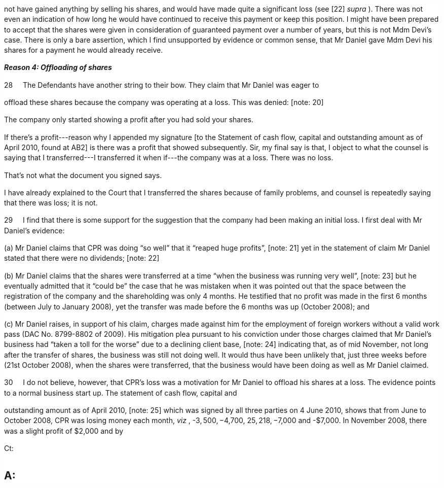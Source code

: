not have gained anything by selling his shares, and would have made quite a significant loss (see [22] _supra_ ). There was not even an indication of how long he would have continued to receive this payment or keep this position. I might have been prepared to accept that the shares were given in consideration of guaranteed payment over a number of years, but this is not Mdm Devi’s case. There is only a bare assertion, which I find unsupported by evidence or common sense, that Mr Daniel gave Mdm Devi his shares for a payment he would already receive. 

**_Reason 4: Offloading of shares_** 

28     The Defendants have another string to their bow. They claim that Mr Daniel was eager to 

offload these shares because the company was operating at a loss. This was denied: [note: 20] 

 The company only started showing a profit after you had sold your shares. 

 If there’s a profit---reason why I appended my signature [to the Statement of cash flow, capital and outstanding amount as of April 2010, found at AB2] is there was a profit that showed subsequently. Sir, my final say is that, I object to what the counsel is saying that I transferred---I transferred it when if---the company was at a loss. There was no loss. 

 That’s not what the document you signed says. 

 I have already explained to the Court that I transferred the shares because of family problems, and counsel is repeatedly saying that there was loss; it is not. 

29     I find that there is some support for the suggestion that the company had been making an initial loss. I first deal with Mr Daniel’s evidence: 

 (a) Mr Daniel claims that CPR was doing “so well” that it “reaped huge profits”, [note: 21] yet in the statement of claim Mr Daniel stated that there were no dividends; [note: 22] 

 (b) Mr Daniel claims that the shares were transferred at a time “when the business was running very well”, [note: 23] but he eventually admitted that it “could be” the case that he was mistaken when it was pointed out that the space between the registration of the company and the shareholding was only 4 months. He testified that no profit was made in the first 6 months (between July to January 2008), yet the transfer was made before the 6 months was up (October 2008); and 

 (c) Mr Daniel raises, in support of his claim, charges made against him for the employment of foreign workers without a valid work pass (DAC No. 8799-8802 of 2009). His mitigation plea pursuant to his conviction under those charges claimed that Mr Daniel’s business had “taken a toll for the worse” due to a declining client base, [note: 24] indicating that, as of mid November, not long after the transfer of shares, the business was still not doing well. It would thus have been unlikely that, just three weeks before (21st October 2008), when the shares were transferred, that the business would have been doing as well as Mr Daniel claimed. 

30     I do not believe, however, that CPR’s loss was a motivation for Mr Daniel to offload his shares at a loss. The evidence points to a normal business start up. The statement of cash flow, capital and 

outstanding amount as of April 2010, [note: 25] which was signed by all three parties on 4 June 2010, shows that from June to October 2008, CPR was losing money each month, _viz_ , -$3,500, -$4,700, $25,218, -$7,000 and -$7,000. In November 2008, there was a slight profit of $2,000 and by 


 Ct: 

## A: 
